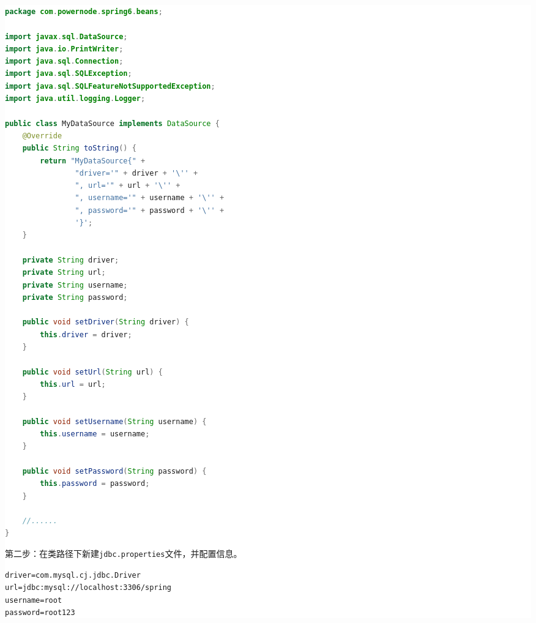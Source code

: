 ```java
package com.powernode.spring6.beans;

import javax.sql.DataSource;
import java.io.PrintWriter;
import java.sql.Connection;
import java.sql.SQLException;
import java.sql.SQLFeatureNotSupportedException;
import java.util.logging.Logger;

public class MyDataSource implements DataSource {
    @Override
    public String toString() {
        return "MyDataSource{" +
                "driver='" + driver + '\'' +
                ", url='" + url + '\'' +
                ", username='" + username + '\'' +
                ", password='" + password + '\'' +
                '}';
    }

    private String driver;
    private String url;
    private String username;
    private String password;

    public void setDriver(String driver) {
        this.driver = driver;
    }

    public void setUrl(String url) {
        this.url = url;
    }

    public void setUsername(String username) {
        this.username = username;
    }

    public void setPassword(String password) {
        this.password = password;
    }

    //......
}
```

第二步：在类路径下新建`jdbc.properties`文件，并配置信息。

```properties
driver=com.mysql.cj.jdbc.Driver
url=jdbc:mysql://localhost:3306/spring
username=root
password=root123
```
